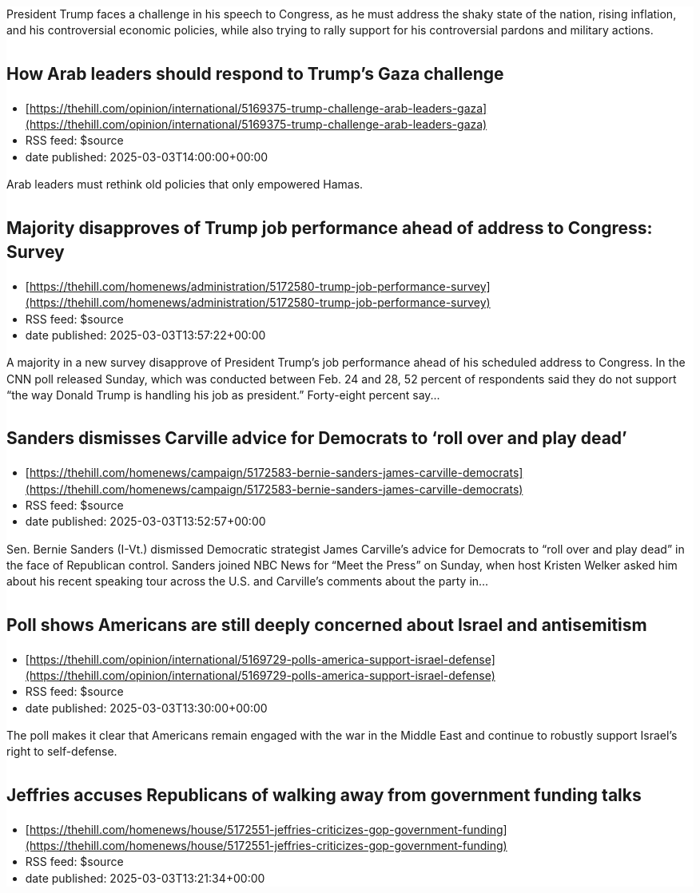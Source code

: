 President Trump faces a challenge in his speech to Congress, as he must address the shaky state of the nation, rising inflation, and his controversial economic policies, while also trying to rally support for his controversial pardons and military actions.

## How Arab leaders should respond to Trump’s Gaza challenge
 - [https://thehill.com/opinion/international/5169375-trump-challenge-arab-leaders-gaza](https://thehill.com/opinion/international/5169375-trump-challenge-arab-leaders-gaza)
 - RSS feed: $source
 - date published: 2025-03-03T14:00:00+00:00

Arab leaders must rethink old policies that only empowered Hamas.

## Majority disapproves of Trump job performance ahead of address to Congress: Survey
 - [https://thehill.com/homenews/administration/5172580-trump-job-performance-survey](https://thehill.com/homenews/administration/5172580-trump-job-performance-survey)
 - RSS feed: $source
 - date published: 2025-03-03T13:57:22+00:00

A majority in a new survey disapprove of President Trump’s job performance ahead of his scheduled address to Congress. In the CNN poll released Sunday, which was conducted between Feb. 24 and 28, 52 percent of respondents said they do not support “the way Donald Trump is handling his job as president.” Forty-eight percent say...

## Sanders dismisses Carville advice for Democrats to ‘roll over and play dead’
 - [https://thehill.com/homenews/campaign/5172583-bernie-sanders-james-carville-democrats](https://thehill.com/homenews/campaign/5172583-bernie-sanders-james-carville-democrats)
 - RSS feed: $source
 - date published: 2025-03-03T13:52:57+00:00

Sen. Bernie Sanders (I-Vt.) dismissed Democratic strategist James Carville’s advice for Democrats to “roll over and play dead” in the face of Republican control. Sanders joined NBC News for “Meet the Press” on Sunday, when host Kristen Welker asked him about his recent speaking tour across the U.S. and Carville’s comments about the party in...

## Poll shows Americans are still deeply concerned about Israel and antisemitism
 - [https://thehill.com/opinion/international/5169729-polls-america-support-israel-defense](https://thehill.com/opinion/international/5169729-polls-america-support-israel-defense)
 - RSS feed: $source
 - date published: 2025-03-03T13:30:00+00:00

The poll makes it clear that Americans remain engaged with the war in the Middle East and continue to robustly support Israel’s right to self-defense.

## Jeffries accuses Republicans of walking away from government funding talks
 - [https://thehill.com/homenews/house/5172551-jeffries-criticizes-gop-government-funding](https://thehill.com/homenews/house/5172551-jeffries-criticizes-gop-government-funding)
 - RSS feed: $source
 - date published: 2025-03-03T13:21:34+00:00
